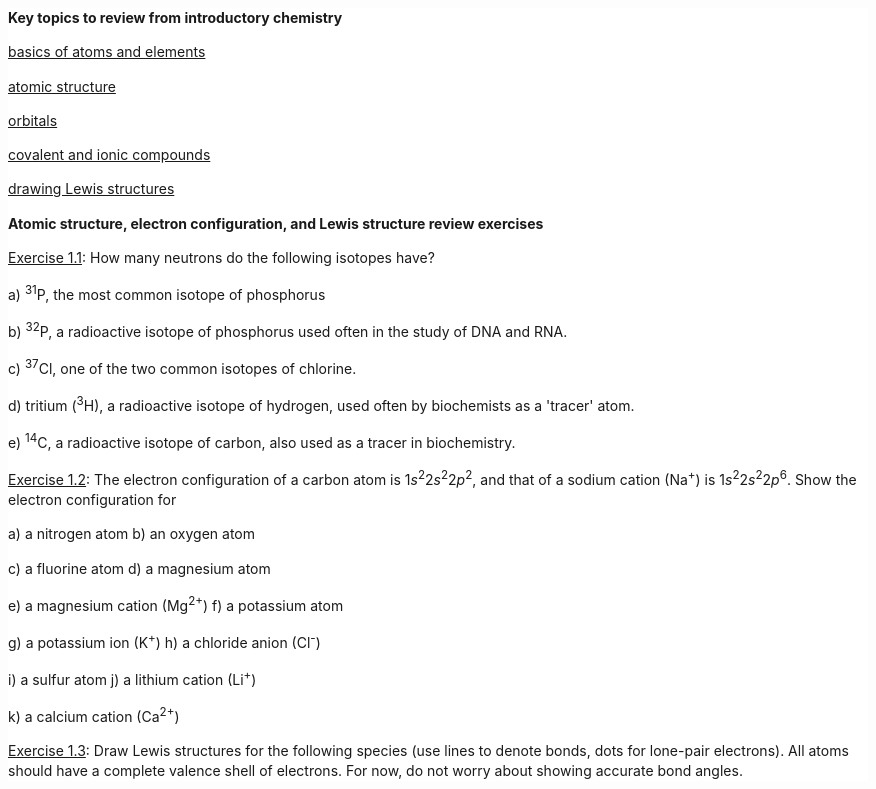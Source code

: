 **Key topics to review from introductory chemistry**

[basics of atoms and
elements](https://www.khanacademy.org/science/chemistry/atomic-structure-and-properties/introduction-to-the-atom/v/elements-and-atoms)

[atomic
structure](https://www.khanacademy.org/science/chemistry/electronic-structure-of-atoms)

[orbitals](https://www.khanacademy.org/science/chemistry/electronic-structure-of-atoms/electron-configurations-jay-sal/v/orbitals)

[covalent and ionic
compounds](https://www.khanacademy.org/science/chemistry/atomic-structure-and-properties/introduction-to-compounds/v/introduction-to-ions)

[drawing Lewis
structures](https://www.khanacademy.org/science/organic-chemistry/gen-chem-review/dot-strcutures-jay/v/dot-structures-i-single-bonds-1)

**Atomic structure, electron configuration, and Lewis structure review
exercises**

<u>Exercise 1.1</u>: How many neutrons do the following isotopes have?

a\) <sup>31</sup>P, the most common isotope of phosphorus

b\) <sup>32</sup>P, a radioactive isotope of phosphorus used often in
the study of DNA and RNA.

c\) <sup>37</sup>Cl, one of the two common isotopes of chlorine.

d\) tritium (<sup>3</sup>H), a radioactive isotope of hydrogen, used
often by biochemists as a 'tracer' atom.

e\) <sup>14</sup>C, a radioactive isotope of carbon, also used as a
tracer in biochemistry.

<u>Exercise 1.2</u>: The electron configuration of a carbon atom is
1*s*<sup>2</sup>2*s*<sup>2</sup>2*p*<sup>2</sup>, and that of a sodium
cation (Na<sup>+</sup>) is
1*s*<sup>2</sup>2*s*<sup>2</sup>2*p*<sup>6</sup>. Show the electron
configuration for

a\) a nitrogen atom b) an oxygen atom

c\) a fluorine atom d) a magnesium atom

e\) a magnesium cation (Mg<sup>2+</sup>) f) a potassium atom

g\) a potassium ion (K<sup>+</sup>) h) a chloride anion (Cl<sup>-</sup>)

i\) a sulfur atom j) a lithium cation (Li<sup>+</sup>)

k\) a calcium cation (Ca<sup>2+</sup>)

<u>Exercise 1.3</u>: Draw Lewis structures for the following species
(use lines to denote bonds, dots for lone-pair electrons). All atoms
should have a complete valence shell of electrons. For now, do not worry
about showing accurate bond angles.
